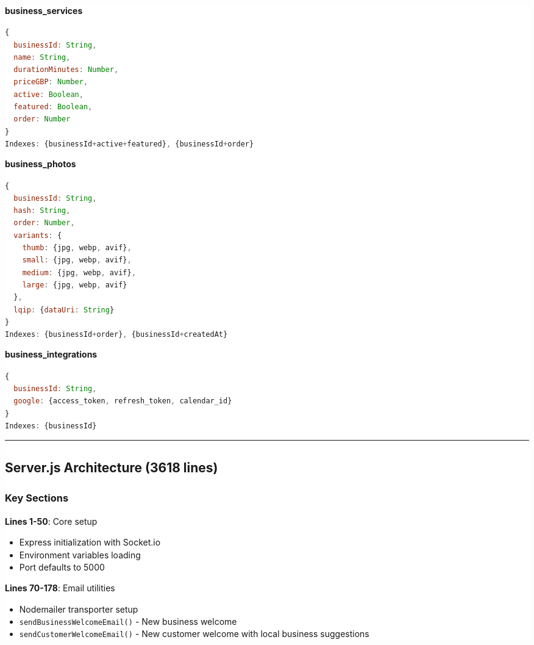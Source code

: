 **business_services**
```javascript
{
  businessId: String,
  name: String,
  durationMinutes: Number,
  priceGBP: Number,
  active: Boolean,
  featured: Boolean,
  order: Number
}
Indexes: {businessId+active+featured}, {businessId+order}
```

**business_photos**
```javascript
{
  businessId: String,
  hash: String,
  order: Number,
  variants: {
    thumb: {jpg, webp, avif},
    small: {jpg, webp, avif},
    medium: {jpg, webp, avif},
    large: {jpg, webp, avif}
  },
  lqip: {dataUri: String}
}
Indexes: {businessId+order}, {businessId+createdAt}
```

**business_integrations**
```javascript
{
  businessId: String,
  google: {access_token, refresh_token, calendar_id}
}
Indexes: {businessId}
```

---

## Server.js Architecture (3618 lines)

### Key Sections

**Lines 1-50**: Core setup
- Express initialization with Socket.io
- Environment variables loading
- Port defaults to 5000

**Lines 70-178**: Email utilities
- Nodemailer transporter setup
- `sendBusinessWelcomeEmail()` - New business welcome
- `sendCustomerWelcomeEmail()` - New customer welcome with local business suggestions
